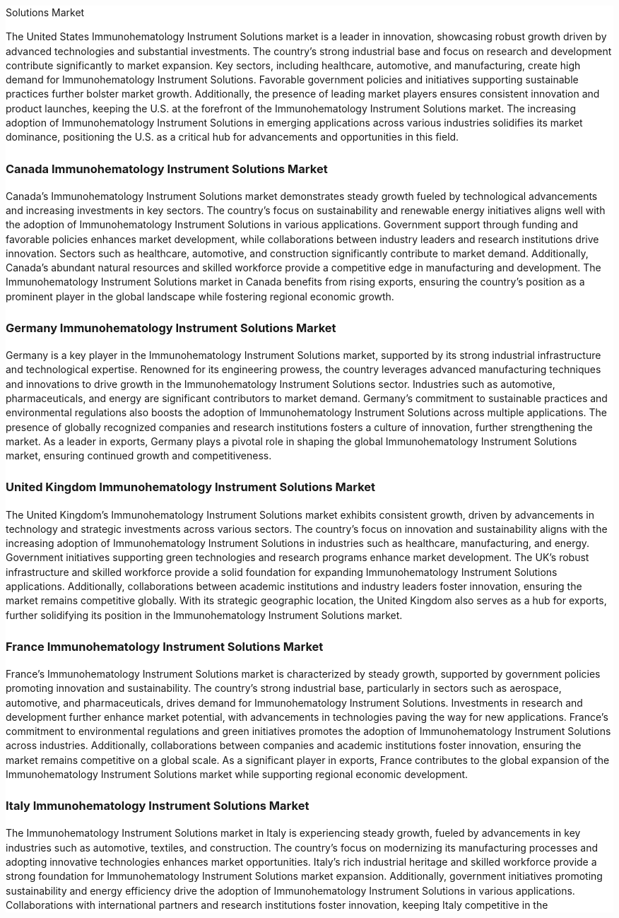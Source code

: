 Solutions Market</h3><p>The United States Immunohematology Instrument Solutions market is a leader in innovation, showcasing robust growth driven by advanced technologies and substantial investments. The country&rsquo;s strong industrial base and focus on research and development contribute significantly to market expansion. Key sectors, including healthcare, automotive, and manufacturing, create high demand for Immunohematology Instrument Solutions. Favorable government policies and initiatives supporting sustainable practices further bolster market growth. Additionally, the presence of leading market players ensures consistent innovation and product launches, keeping the U.S. at the forefront of the Immunohematology Instrument Solutions market. The increasing adoption of Immunohematology Instrument Solutions in emerging applications across various industries solidifies its market dominance, positioning the U.S. as a critical hub for advancements and opportunities in this field.</p><h3>Canada Immunohematology Instrument Solutions Market</h3><p>Canada&rsquo;s Immunohematology Instrument Solutions market demonstrates steady growth fueled by technological advancements and increasing investments in key sectors. The country&rsquo;s focus on sustainability and renewable energy initiatives aligns well with the adoption of Immunohematology Instrument Solutions in various applications. Government support through funding and favorable policies enhances market development, while collaborations between industry leaders and research institutions drive innovation. Sectors such as healthcare, automotive, and construction significantly contribute to market demand. Additionally, Canada&rsquo;s abundant natural resources and skilled workforce provide a competitive edge in manufacturing and development. The Immunohematology Instrument Solutions market in Canada benefits from rising exports, ensuring the country&rsquo;s position as a prominent player in the global landscape while fostering regional economic growth.</p><h3>Germany Immunohematology Instrument Solutions Market</h3><p>Germany is a key player in the Immunohematology Instrument Solutions market, supported by its strong industrial infrastructure and technological expertise. Renowned for its engineering prowess, the country leverages advanced manufacturing techniques and innovations to drive growth in the Immunohematology Instrument Solutions sector. Industries such as automotive, pharmaceuticals, and energy are significant contributors to market demand. Germany&rsquo;s commitment to sustainable practices and environmental regulations also boosts the adoption of Immunohematology Instrument Solutions across multiple applications. The presence of globally recognized companies and research institutions fosters a culture of innovation, further strengthening the market. As a leader in exports, Germany plays a pivotal role in shaping the global Immunohematology Instrument Solutions market, ensuring continued growth and competitiveness.</p><h3>United Kingdom Immunohematology Instrument Solutions Market</h3><p>The United Kingdom&rsquo;s Immunohematology Instrument Solutions market exhibits consistent growth, driven by advancements in technology and strategic investments across various sectors. The country&rsquo;s focus on innovation and sustainability aligns with the increasing adoption of Immunohematology Instrument Solutions in industries such as healthcare, manufacturing, and energy. Government initiatives supporting green technologies and research programs enhance market development. The UK&rsquo;s robust infrastructure and skilled workforce provide a solid foundation for expanding Immunohematology Instrument Solutions applications. Additionally, collaborations between academic institutions and industry leaders foster innovation, ensuring the market remains competitive globally. With its strategic geographic location, the United Kingdom also serves as a hub for exports, further solidifying its position in the Immunohematology Instrument Solutions market.</p><h3>France Immunohematology Instrument Solutions Market</h3><p>France&rsquo;s Immunohematology Instrument Solutions market is characterized by steady growth, supported by government policies promoting innovation and sustainability. The country&rsquo;s strong industrial base, particularly in sectors such as aerospace, automotive, and pharmaceuticals, drives demand for Immunohematology Instrument Solutions. Investments in research and development further enhance market potential, with advancements in technologies paving the way for new applications. France&rsquo;s commitment to environmental regulations and green initiatives promotes the adoption of Immunohematology Instrument Solutions across industries. Additionally, collaborations between companies and academic institutions foster innovation, ensuring the market remains competitive on a global scale. As a significant player in exports, France contributes to the global expansion of the Immunohematology Instrument Solutions market while supporting regional economic development.</p><h3>Italy Immunohematology Instrument Solutions Market</h3><p>The Immunohematology Instrument Solutions market in Italy is experiencing steady growth, fueled by advancements in key industries such as automotive, textiles, and construction. The country&rsquo;s focus on modernizing its manufacturing processes and adopting innovative technologies enhances market opportunities. Italy&rsquo;s rich industrial heritage and skilled workforce provide a strong foundation for Immunohematology Instrument Solutions market expansion. Additionally, government initiatives promoting sustainability and energy efficiency drive the adoption of Immunohematology Instrument Solutions in various applications. Collaborations with international partners and research institutions foster innovation, keeping Italy competitive in the